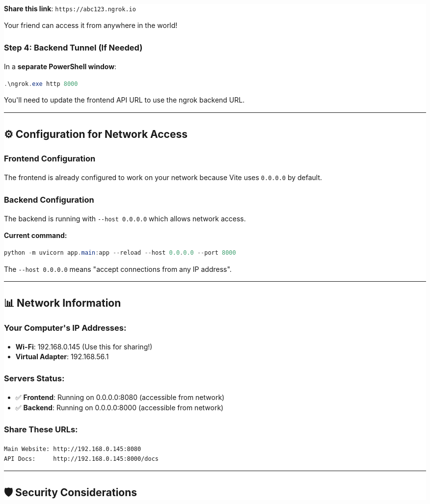 **Share this link**: `https://abc123.ngrok.io`

Your friend can access it from anywhere in the world!

### Step 4: Backend Tunnel (If Needed)

In a **separate PowerShell window**:
```powershell
.\ngrok.exe http 8000
```

You'll need to update the frontend API URL to use the ngrok backend URL.

---

## ⚙️ Configuration for Network Access

### Frontend Configuration

The frontend is already configured to work on your network because Vite uses `0.0.0.0` by default.

### Backend Configuration

The backend is running with `--host 0.0.0.0` which allows network access.

**Current command:**
```powershell
python -m uvicorn app.main:app --reload --host 0.0.0.0 --port 8000
```

The `--host 0.0.0.0` means "accept connections from any IP address".

---

## 📊 Network Information

### Your Computer's IP Addresses:
- **Wi-Fi**: 192.168.0.145 (Use this for sharing!)
- **Virtual Adapter**: 192.168.56.1

### Servers Status:
- ✅ **Frontend**: Running on 0.0.0.0:8080 (accessible from network)
- ✅ **Backend**: Running on 0.0.0.0:8000 (accessible from network)

### Share These URLs:
```
Main Website: http://192.168.0.145:8080
API Docs:     http://192.168.0.145:8000/docs
```

---

## 🛡️ Security Considerations
